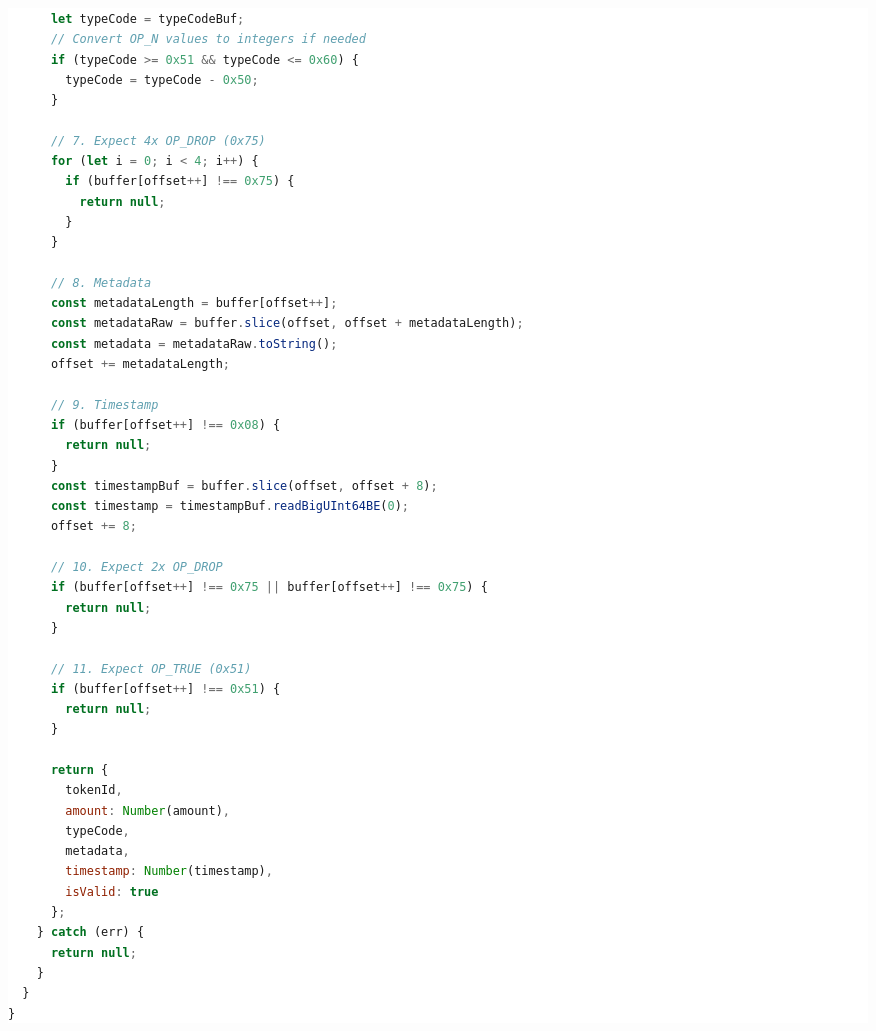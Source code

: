 ```javascript
      let typeCode = typeCodeBuf;
      // Convert OP_N values to integers if needed
      if (typeCode >= 0x51 && typeCode <= 0x60) {
        typeCode = typeCode - 0x50;
      }
      
      // 7. Expect 4x OP_DROP (0x75)
      for (let i = 0; i < 4; i++) {
        if (buffer[offset++] !== 0x75) {
          return null;
        }
      }
      
      // 8. Metadata
      const metadataLength = buffer[offset++];
      const metadataRaw = buffer.slice(offset, offset + metadataLength);
      const metadata = metadataRaw.toString();
      offset += metadataLength;
      
      // 9. Timestamp
      if (buffer[offset++] !== 0x08) {
        return null;
      }
      const timestampBuf = buffer.slice(offset, offset + 8);
      const timestamp = timestampBuf.readBigUInt64BE(0);
      offset += 8;
      
      // 10. Expect 2x OP_DROP
      if (buffer[offset++] !== 0x75 || buffer[offset++] !== 0x75) {
        return null;
      }
      
      // 11. Expect OP_TRUE (0x51)
      if (buffer[offset++] !== 0x51) {
        return null;
      }
      
      return {
        tokenId,
        amount: Number(amount),
        typeCode,
        metadata,
        timestamp: Number(timestamp),
        isValid: true
      };
    } catch (err) {
      return null;
    }
  }
}
```
